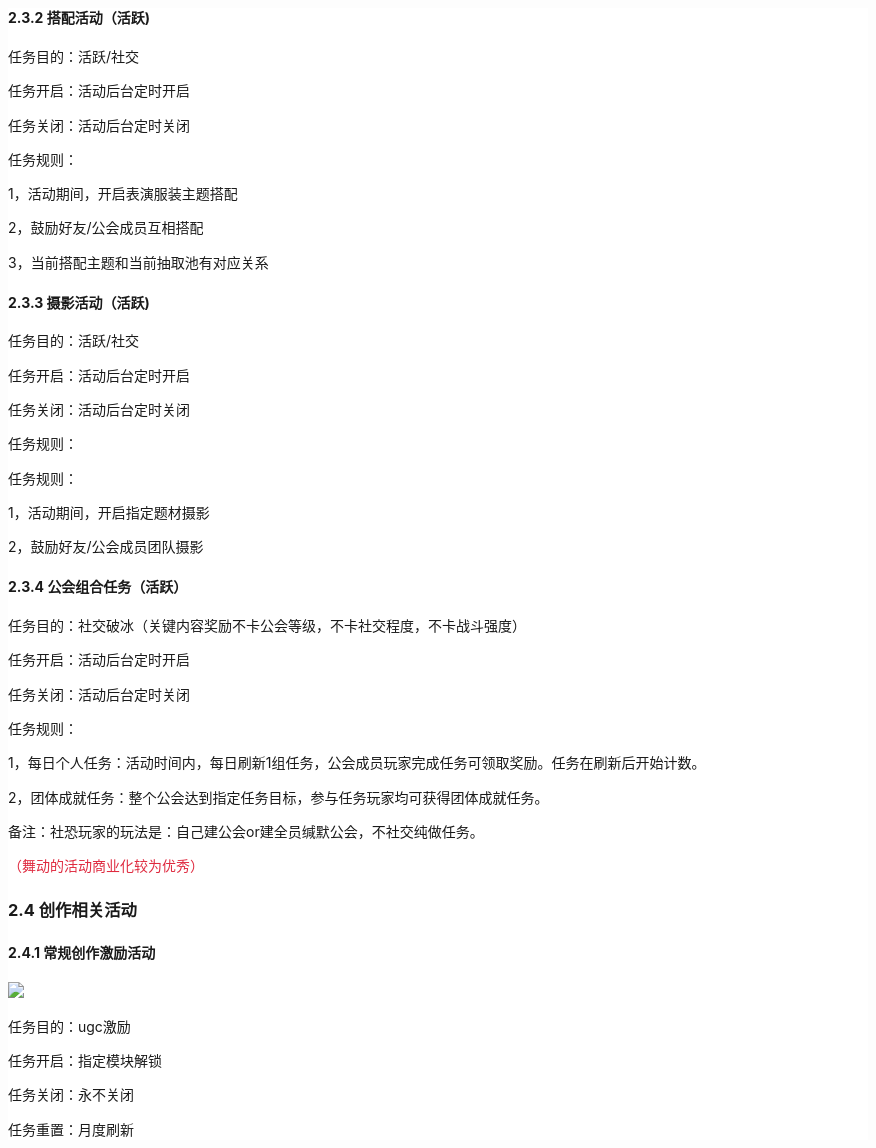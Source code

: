 #### 2.3.2 搭配活动（活跃)
任务目的：活跃/社交

任务开启：活动后台定时开启

任务关闭：活动后台定时关闭

任务规则：

1，活动期间，开启表演服装主题搭配

2，鼓励好友/公会成员互相搭配

3，当前搭配主题和当前抽取池有对应关系

#### 2.3.3 摄影活动（活跃)
任务目的：活跃/社交

任务开启：活动后台定时开启

任务关闭：活动后台定时关闭

任务规则：

任务规则：

1，活动期间，开启指定题材摄影

2，鼓励好友/公会成员团队摄影



#### 2.3.4 公会组合任务（活跃）
任务目的：社交破冰（关键内容奖励不卡公会等级，不卡社交程度，不卡战斗强度）

任务开启：活动后台定时开启

任务关闭：活动后台定时关闭

任务规则：

1，每日个人任务：活动时间内，每日刷新1组任务，公会成员玩家完成任务可领取奖励。任务在刷新后开始计数。

2，团体成就任务：整个公会达到指定任务目标，参与任务玩家均可获得团体成就任务。

备注：社恐玩家的玩法是：自己建公会or建全员缄默公会，不社交纯做任务。

<font style="color:#DF2A3F;">（舞动的活动商业化较为优秀）</font>

### 2.4 **创作相关活动**
#### 2.4.1 常规创作激励活动
![](https://cdn.nlark.com/yuque/0/2024/jpeg/48674012/1735019988166-1c0a3fd3-97a4-4fb4-9550-a4a103b8f645.jpeg)

任务目的：ugc激励

任务开启：指定模块解锁

任务关闭：永不关闭

任务重置：月度刷新
